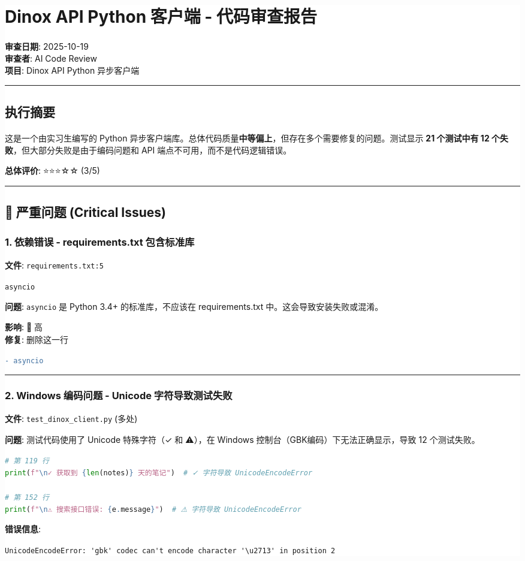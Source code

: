 # Dinox API Python 客户端 - 代码审查报告

**审查日期**: 2025-10-19  
**审查者**: AI Code Review  
**项目**: Dinox API Python 异步客户端

---

## 执行摘要

这是一个由实习生编写的 Python 异步客户端库。总体代码质量**中等偏上**，但存在多个需要修复的问题。测试显示 **21 个测试中有 12 个失败**，但大部分失败是由于编码问题和 API 端点不可用，而不是代码逻辑错误。

**总体评价**: ⭐⭐⭐☆☆ (3/5)

---

## 🔴 严重问题 (Critical Issues)

### 1. **依赖错误 - requirements.txt 包含标准库**

**文件**: `requirements.txt:5`

```
asyncio
```

**问题**: `asyncio` 是 Python 3.4+ 的标准库，不应该在 requirements.txt 中。这会导致安装失败或混淆。

**影响**: 🔴 高  
**修复**: 删除这一行

```diff
- asyncio
```

---

### 2. **Windows 编码问题 - Unicode 字符导致测试失败**

**文件**: `test_dinox_client.py` (多处)

**问题**: 测试代码使用了 Unicode 特殊字符（✓ 和 ⚠），在 Windows 控制台（GBK编码）下无法正确显示，导致 12 个测试失败。

```python
# 第 119 行
print(f"\n✓ 获取到 {len(notes)} 天的笔记")  # ✓ 字符导致 UnicodeEncodeError

# 第 152 行  
print(f"\n⚠ 搜索接口错误: {e.message}")  # ⚠ 字符导致 UnicodeEncodeError
```

**错误信息**:
```
UnicodeEncodeError: 'gbk' codec can't encode character '\u2713' in position 2
```
